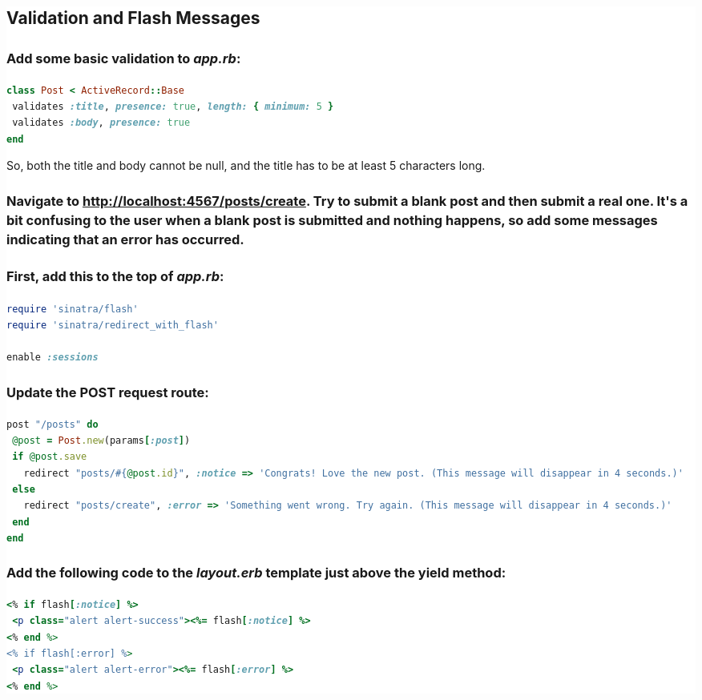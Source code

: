 ## Validation and Flash Messages


### Add some basic validation to *app.rb*:

``` ruby
class Post < ActiveRecord::Base
 validates :title, presence: true, length: { minimum: 5 }
 validates :body, presence: true
end
```

So, both the title and body cannot be null, and the title has to be at least 5 characters long.

### Navigate to [http://localhost:4567/posts/create](http://localhost:4567/posts/create). Try to submit a blank post and then submit a real one. It's a bit confusing to the user when a blank post is submitted and nothing happens, so add some messages indicating that an error has occurred.

### First, add this to the top of *app.rb*:

``` ruby
require 'sinatra/flash'
require 'sinatra/redirect_with_flash'

enable :sessions
```

### Update the POST request route:

``` ruby
post "/posts" do
 @post = Post.new(params[:post])
 if @post.save
   redirect "posts/#{@post.id}", :notice => 'Congrats! Love the new post. (This message will disappear in 4 seconds.)'
 else
   redirect "posts/create", :error => 'Something went wrong. Try again. (This message will disappear in 4 seconds.)'
 end
end
```

### Add the following code to the *layout.erb* template just above the yield method:

``` ruby
<% if flash[:notice] %>
 <p class="alert alert-success"><%= flash[:notice] %>
<% end %>
<% if flash[:error] %>
 <p class="alert alert-error"><%= flash[:error] %>
<% end %>
```
